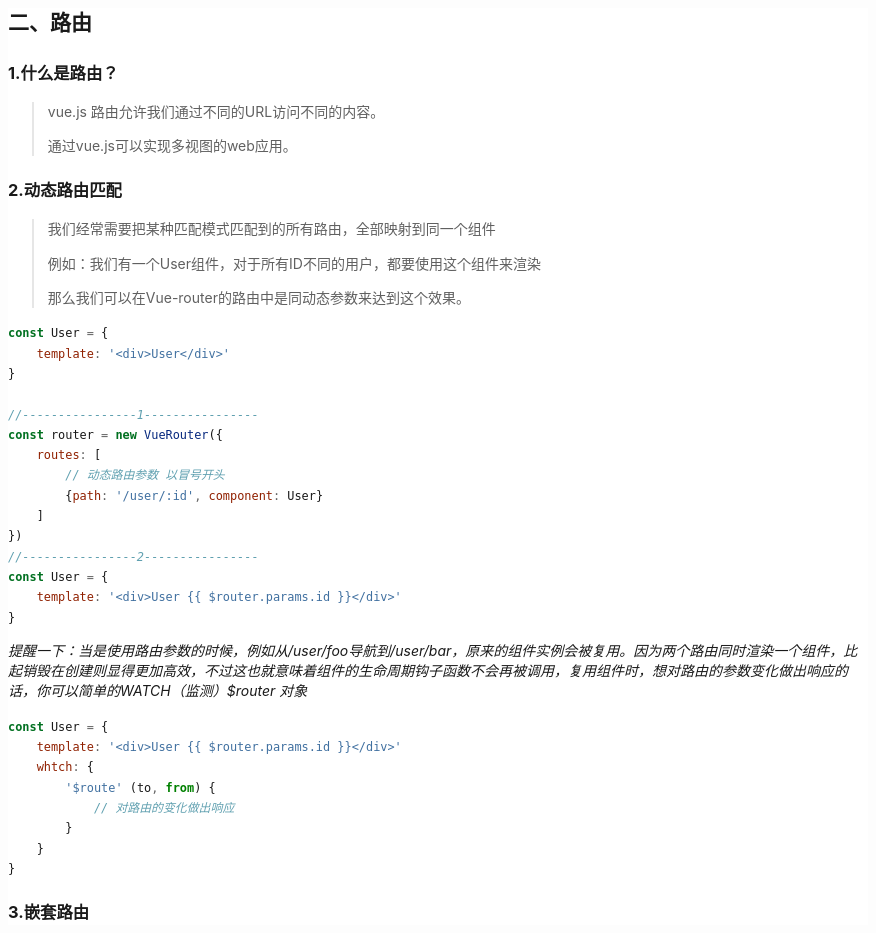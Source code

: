 ## 二、路由

### 1.什么是路由？

> vue.js 路由允许我们通过不同的URL访问不同的内容。
>
> 通过vue.js可以实现多视图的web应用。



### 2.动态路由匹配

> 我们经常需要把某种匹配模式匹配到的所有路由，全部映射到同一个组件
>
> 例如：我们有一个User组件，对于所有ID不同的用户，都要使用这个组件来渲染
>
> 那么我们可以在Vue-router的路由中是同动态参数来达到这个效果。

~~~js
const User = {
    template: '<div>User</div>'
}

//----------------1----------------
const router = new VueRouter({
    routes: [
        // 动态路由参数 以冒号开头
        {path: '/user/:id', component: User}
    ]
})
//----------------2----------------
const User = {
    template: '<div>User {{ $router.params.id }}</div>'
}

~~~



*提醒一下：当是使用路由参数的时候，例如从/user/foo导航到/user/bar，原来的组件实例会被复用。因为两个路由同时渲染一个组件，比起销毁在创建则显得更加高效，不过这也就意味着组件的生命周期钩子函数不会再被调用，复用组件时，想对路由的参数变化做出响应的话，你可以简单的WATCH（监测）$router 对象*

~~~js
const User = {
    template: '<div>User {{ $router.params.id }}</div>'
    whtch: {
    	'$route' (to, from) {
            // 对路由的变化做出响应
        }
	}
}
~~~



### 3.嵌套路由
